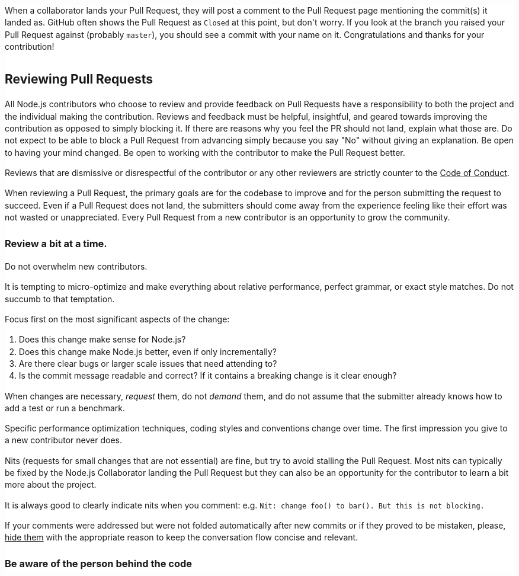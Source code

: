 When a collaborator lands your Pull Request, they will post a comment to the Pull Request page mentioning the commit(s) it landed as. GitHub often shows the Pull Request as `Closed` at this point, but don't worry. If you look at the branch you raised your Pull Request against (probably `master`), you should see a commit with your name on it. Congratulations and thanks for your contribution!

## Reviewing Pull Requests

All Node.js contributors who choose to review and provide feedback on Pull Requests have a responsibility to both the project and the individual making the contribution. Reviews and feedback must be helpful, insightful, and geared towards improving the contribution as opposed to simply blocking it. If there are reasons why you feel the PR should not land, explain what those are. Do not expect to be able to block a Pull Request from advancing simply because you say "No" without giving an explanation. Be open to having your mind changed. Be open to working with the contributor to make the Pull Request better.

Reviews that are dismissive or disrespectful of the contributor or any other reviewers are strictly counter to the [Code of Conduct](https://github.com/nodejs/admin/blob/master/CODE_OF_CONDUCT.md).

When reviewing a Pull Request, the primary goals are for the codebase to improve and for the person submitting the request to succeed. Even if a Pull Request does not land, the submitters should come away from the experience feeling like their effort was not wasted or unappreciated. Every Pull Request from a new contributor is an opportunity to grow the community.

### Review a bit at a time.

Do not overwhelm new contributors.

It is tempting to micro-optimize and make everything about relative performance, perfect grammar, or exact style matches. Do not succumb to that temptation.

Focus first on the most significant aspects of the change:

1. Does this change make sense for Node.js?
2. Does this change make Node.js better, even if only incrementally?
3. Are there clear bugs or larger scale issues that need attending to?
4. Is the commit message readable and correct? If it contains a breaking change is it clear enough?

When changes are necessary, *request* them, do not *demand* them, and do not assume that the submitter already knows how to add a test or run a benchmark.

Specific performance optimization techniques, coding styles and conventions change over time. The first impression you give to a new contributor never does.

Nits (requests for small changes that are not essential) are fine, but try to avoid stalling the Pull Request. Most nits can typically be fixed by the Node.js Collaborator landing the Pull Request but they can also be an opportunity for the contributor to learn a bit more about the project.

It is always good to clearly indicate nits when you comment: e.g. `Nit: change foo() to bar(). But this is not blocking.`

If your comments were addressed but were not folded automatically after new commits or if they proved to be mistaken, please, [hide them](https://help.github.com/articles/managing-disruptive-comments/#hiding-a-comment) with the appropriate reason to keep the conversation flow concise and relevant.

### Be aware of the person behind the code
